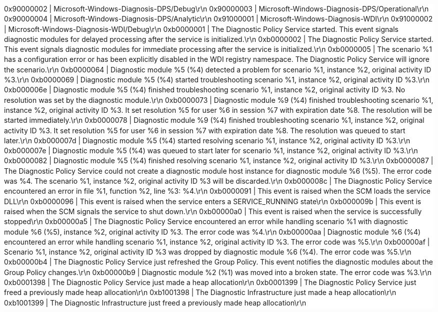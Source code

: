 0x90000002 | Microsoft-Windows-Diagnosis-DPS/Debug\r\n
0x90000003 | Microsoft-Windows-Diagnosis-DPS/Operational\r\n
0x90000004 | Microsoft-Windows-Diagnosis-DPS/Analytic\r\n
0x91000001 | Microsoft-Windows-Diagnosis-WDI\r\n
0x91000002 | Microsoft-Windows-Diagnosis-WDI/Debug\r\n
0xb0000001 | The Diagnostic Policy Service started.  This event signals diagnostic modules for delayed processing after the service is initialized.\r\n
0xb0000002 | The Diagnostic Policy Service started.  This event signals diagnostic modules for immediate processing after the service is initialized.\r\n
0xb0000005 | The scenario %1 has a configuration error or has been explicitly disabled in the WDI registry namespace.  The Diagnostic Policy Service will ignore the scenario.\r\n
0xb0000064 | Diagnostic module %5 (%4) detected a problem for scenario %1, instance %2, original activity ID %3.\r\n
0xb0000069 | Diagnostic module %5 (%4) started troubleshooting scenario %1, instance %2, original activity ID %3.\r\n
0xb000006e | Diagnostic module %5 (%4) finished troubleshooting scenario %1, instance %2, original activity ID %3.  No resolution was set by the diagnostic module.\r\n
0xb0000073 | Diagnostic module %9 (%4) finished troubleshooting scenario %1, instance %2, original activity ID %3.  It set resolution %5 for user %6 in session %7 with expiration date %8.  The resolution will be started immediately.\r\n
0xb0000078 | Diagnostic module %9 (%4) finished troubleshooting scenario %1, instance %2, original activity ID %3.  It set resolution %5 for user %6 in session %7 with expiration date %8.  The resolution was queued to start later.\r\n
0xb000007d | Diagnostic module %5 (%4) started resolving scenario %1, instance %2, original activity ID %3.\r\n
0xb000007e | Diagnostic module %5 (%4) was queued to start later for scenario %1, instance %2, original activity ID %3.\r\n
0xb0000082 | Diagnostic module %5 (%4) finished resolving scenario %1, instance %2, original activity ID %3.\r\n
0xb0000087 | The Diagnostic Policy Service could not create a diagnostic module host instance for diagnostic module %6 (%5).  The error code was %4.  The scenario %1, instance %2, original activity ID %3 will be discarded.\r\n
0xb000008c | The Diagnostic Policy Service encountered an error in file %1, function %2, line %3: %4.\r\n
0xb0000091 | This event is raised when the SCM loads the service DLL\r\n
0xb0000096 | This event is raised when the service enters a SERVICE_RUNNING state\r\n
0xb000009b | This event is raised when the SCM signals the service to shut down.\r\n
0xb00000a0 | This event is raised when the service is successfully stopped\r\n
0xb00000a5 | The Diagnostic Policy Service encountered an error while handling scenario %1 with diagnostic module %6 (%5), instance %2, original activity ID %3. The error code was %4.\r\n
0xb00000aa | Diagnostic module %6 (%4) encountered an error while handling scenario %1, instance %2, original activity ID %3.  The error code was %5.\r\n
0xb00000af | Scenario %1, instance %2, original activity ID %3 was dropped by diagnostic module %6 (%4). The error code was %5.\r\n
0xb00000b4 | The Diagnostic Policy Service just refreshed the Group Policy. This event notifies the diagnostic modules about the Group Policy changes.\r\n
0xb00000b9 | Diagnostic module %2 (%1) was moved into a broken state. The error code was %3.\r\n
0xb0001398 | The Diagnostic Policy Service just made a heap allocation\r\n
0xb0001399 | The Diagnostic Policy Service just freed a previously made heap allocation\r\n
0xb1001398 | The Diagnostic Infrastructure just made a heap allocation\r\n
0xb1001399 | The Diagnostic Infrastructure just freed a previously made heap allocation\r\n
